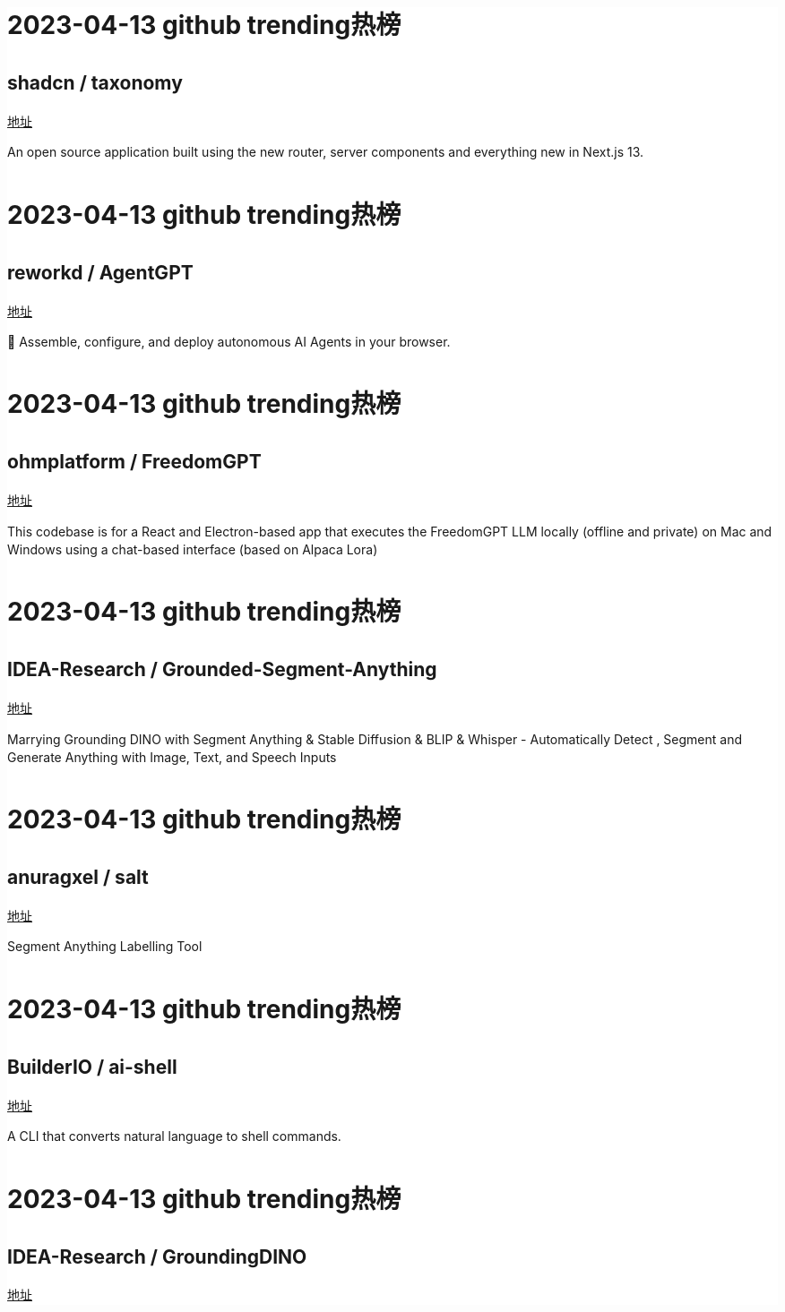 # 2023-04-13 github trending热榜
## shadcn / taxonomy
[地址](/shadcn/taxonomy)

An open source application built using the new router, server components and everything new in Next.js 13.
# 2023-04-13 github trending热榜
## reworkd / AgentGPT
[地址](/reworkd/AgentGPT)

🤖
Assemble, configure, and deploy autonomous AI Agents in your browser.
# 2023-04-13 github trending热榜
## ohmplatform / FreedomGPT
[地址](/ohmplatform/FreedomGPT)

This codebase is for a React and Electron-based app that executes the FreedomGPT LLM locally (offline and private) on Mac and Windows using a chat-based interface (based on Alpaca Lora)
# 2023-04-13 github trending热榜
## IDEA-Research / Grounded-Segment-Anything
[地址](/IDEA-Research/Grounded-Segment-Anything)

Marrying Grounding DINO with Segment Anything & Stable Diffusion & BLIP & Whisper - Automatically Detect , Segment and Generate Anything with Image, Text, and Speech Inputs
# 2023-04-13 github trending热榜
## anuragxel / salt
[地址](/anuragxel/salt)

Segment Anything Labelling Tool
# 2023-04-13 github trending热榜
## BuilderIO / ai-shell
[地址](/BuilderIO/ai-shell)

A CLI that converts natural language to shell commands.
# 2023-04-13 github trending热榜
## IDEA-Research / GroundingDINO
[地址](/IDEA-Research/GroundingDINO)
